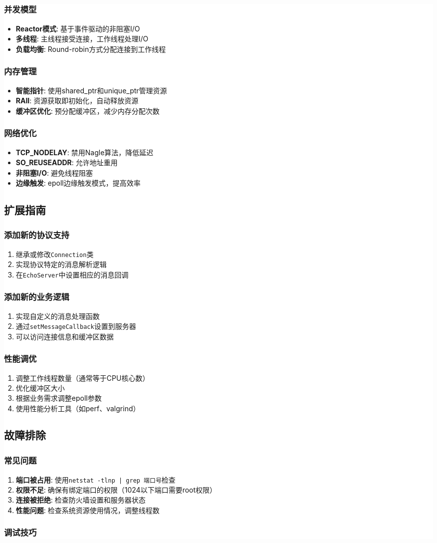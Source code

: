 ### 并发模型

- **Reactor模式**: 基于事件驱动的非阻塞I/O
- **多线程**: 主线程接受连接，工作线程处理I/O
- **负载均衡**: Round-robin方式分配连接到工作线程

### 内存管理

- **智能指针**: 使用shared_ptr和unique_ptr管理资源
- **RAII**: 资源获取即初始化，自动释放资源
- **缓冲区优化**: 预分配缓冲区，减少内存分配次数

### 网络优化

- **TCP_NODELAY**: 禁用Nagle算法，降低延迟
- **SO_REUSEADDR**: 允许地址重用
- **非阻塞I/O**: 避免线程阻塞
- **边缘触发**: epoll边缘触发模式，提高效率

## 扩展指南

### 添加新的协议支持

1. 继承或修改`Connection`类
2. 实现协议特定的消息解析逻辑
3. 在`EchoServer`中设置相应的消息回调

### 添加新的业务逻辑

1. 实现自定义的消息处理函数
2. 通过`setMessageCallback`设置到服务器
3. 可以访问连接信息和缓冲区数据

### 性能调优

1. 调整工作线程数量（通常等于CPU核心数）
2. 优化缓冲区大小
3. 根据业务需求调整epoll参数
4. 使用性能分析工具（如perf、valgrind）

## 故障排除

### 常见问题

1. **端口被占用**: 使用`netstat -tlnp | grep 端口号`检查
2. **权限不足**: 确保有绑定端口的权限（1024以下端口需要root权限）
3. **连接被拒绝**: 检查防火墙设置和服务器状态
4. **性能问题**: 检查系统资源使用情况，调整线程数

### 调试技巧
